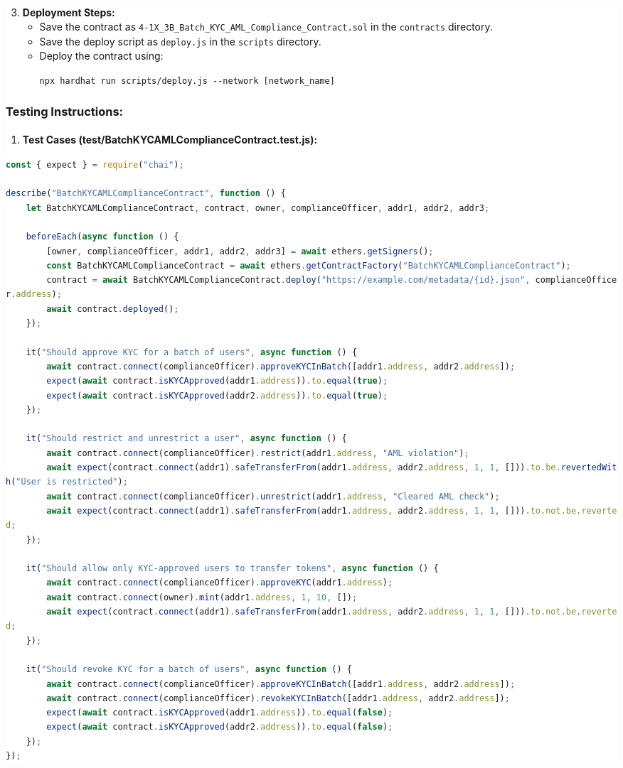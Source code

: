 3. **Deployment Steps:**
   - Save the contract as `4-1X_3B_Batch_KYC_AML_Compliance_Contract.sol` in the `contracts` directory.
   - Save the deploy script as `deploy.js` in the `scripts` directory.
   - Deploy the contract using:
     ```
     npx hardhat run scripts/deploy.js --network [network_name]
     ```

### **Testing Instructions:**

1. **Test Cases (test/BatchKYCAMLComplianceContract.test.js):**
```javascript
const { expect } = require("chai");

describe("BatchKYCAMLComplianceContract", function () {
    let BatchKYCAMLComplianceContract, contract, owner, complianceOfficer, addr1, addr2, addr3;

    beforeEach(async function () {
        [owner, complianceOfficer, addr1, addr2, addr3] = await ethers.getSigners();
        const BatchKYCAMLComplianceContract = await ethers.getContractFactory("BatchKYCAMLComplianceContract");
        contract = await BatchKYCAMLComplianceContract.deploy("https://example.com/metadata/{id}.json", complianceOfficer.address);
        await contract.deployed();
    });

    it("Should approve KYC for a batch of users", async function () {
        await contract.connect(complianceOfficer).approveKYCInBatch([addr1.address, addr2.address]);
        expect(await contract.isKYCApproved(addr1.address)).to.equal(true);
        expect(await contract.isKYCApproved(addr2.address)).to.equal(true);
    });

    it("Should restrict and unrestrict a user", async function () {
        await contract.connect(complianceOfficer).restrict(addr1.address, "AML violation");
        await expect(contract.connect(addr1).safeTransferFrom(addr1.address, addr2.address, 1, 1, [])).to.be.revertedWith("User is restricted");
        await contract.connect(complianceOfficer).unrestrict(addr1.address, "Cleared AML check");
        await expect(contract.connect(addr1).safeTransferFrom(addr1.address, addr2.address, 1, 1, [])).to.not.be.reverted;
    });

    it("Should allow only KYC-approved users to transfer tokens", async function () {
        await contract.connect(complianceOfficer).approveKYC(addr1.address);
        await contract.connect(owner).mint(addr1.address, 1, 10, []);
        await expect(contract.connect(addr1).safeTransferFrom(addr1.address, addr2.address, 1, 1, [])).to.not.be.reverted;
    });

    it("Should revoke KYC for a batch of users", async function () {
        await contract.connect(complianceOfficer).approveKYCInBatch([addr1.address, addr2.address]);
        await contract.connect(complianceOfficer).revokeKYCInBatch([addr1.address, addr2.address]);
        expect(await contract.isKYCApproved(addr1.address)).to.equal(false);
        expect(await contract.isKYCApproved(addr2.address)).to.equal(false);
    });
});
```
